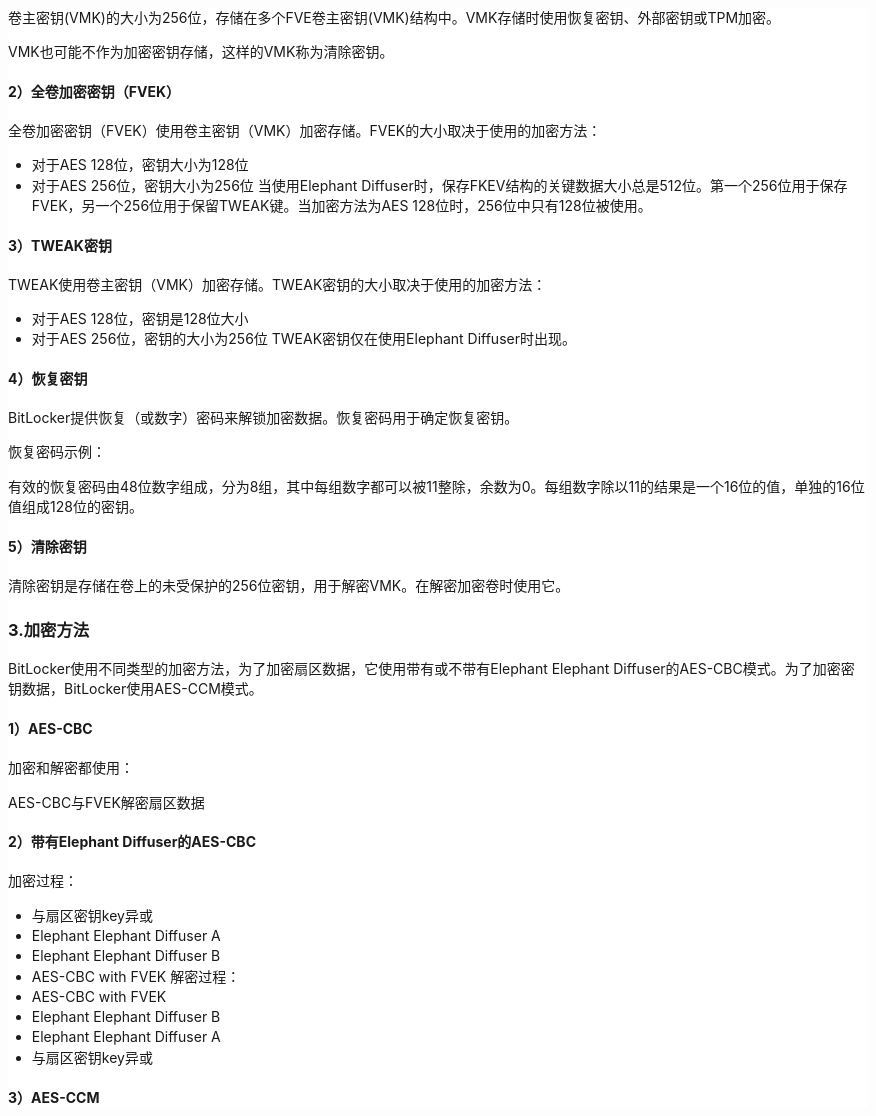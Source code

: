 卷主密钥(VMK)的大小为256位，存储在多个FVE卷主密钥(VMK)结构中。VMK存储时使用恢复密钥、外部密钥或TPM加密。

VMK也可能不作为加密密钥存储，这样的VMK称为清除密钥。

#### <a name="2%EF%BC%89%E5%85%A8%E5%8D%B7%E5%8A%A0%E5%AF%86%E5%AF%86%E9%92%A5%EF%BC%88FVEK%EF%BC%89"></a>2）全卷加密密钥（FVEK）

全卷加密密钥（FVEK）使用卷主密钥（VMK）加密存储。FVEK的大小取决于使用的加密方法：
- 对于AES 128位，密钥大小为128位
- 对于AES 256位，密钥大小为256位
当使用Elephant Diffuser时，保存FKEV结构的关键数据大小总是512位。第一个256位用于保存FVEK，另一个256位用于保留TWEAK键。当加密方法为AES 128位时，256位中只有128位被使用。

#### <a name="3%EF%BC%89TWEAK%E5%AF%86%E9%92%A5"></a>3）TWEAK密钥

TWEAK使用卷主密钥（VMK）加密存储。TWEAK密钥的大小取决于使用的加密方法：
- 对于AES 128位，密钥是128位大小
- 对于AES 256位，密钥的大小为256位
TWEAK密钥仅在使用Elephant Diffuser时出现。

#### <a name="4%EF%BC%89%E6%81%A2%E5%A4%8D%E5%AF%86%E9%92%A5"></a>4）恢复密钥

BitLocker提供恢复（或数字）密码来解锁加密数据。恢复密码用于确定恢复密钥。

恢复密码示例：

有效的恢复密码由48位数字组成，分为8组，其中每组数字都可以被11整除，余数为0。每组数字除以11的结果是一个16位的值，单独的16位值组成128位的密钥。

#### <a name="5%EF%BC%89%E6%B8%85%E9%99%A4%E5%AF%86%E9%92%A5"></a>5）清除密钥

清除密钥是存储在卷上的未受保护的256位密钥，用于解密VMK。在解密加密卷时使用它。

### <a name="3.%E5%8A%A0%E5%AF%86%E6%96%B9%E6%B3%95"></a>3.加密方法

BitLocker使用不同类型的加密方法，为了加密扇区数据，它使用带有或不带有Elephant Elephant Diffuser的AES-CBC模式。为了加密密钥数据，BitLocker使用AES-CCM模式。

#### <a name="1%EF%BC%89AES-CBC"></a>1）AES-CBC

加密和解密都使用：

AES-CBC与FVEK解密扇区数据

#### <a name="2%EF%BC%89%E5%B8%A6%E6%9C%89Elephant%20Diffuser%E7%9A%84AES-CBC"></a>2）带有Elephant Diffuser的AES-CBC

加密过程：
- 与扇区密钥key异或
- Elephant Elephant Diffuser A
- Elephant Elephant Diffuser B
- AES-CBC with FVEK
解密过程：
- AES-CBC with FVEK
- Elephant Elephant Diffuser B
- Elephant Elephant Diffuser A
- 与扇区密钥key异或
#### <a name="3%EF%BC%89AES-CCM"></a>3）AES-CCM

